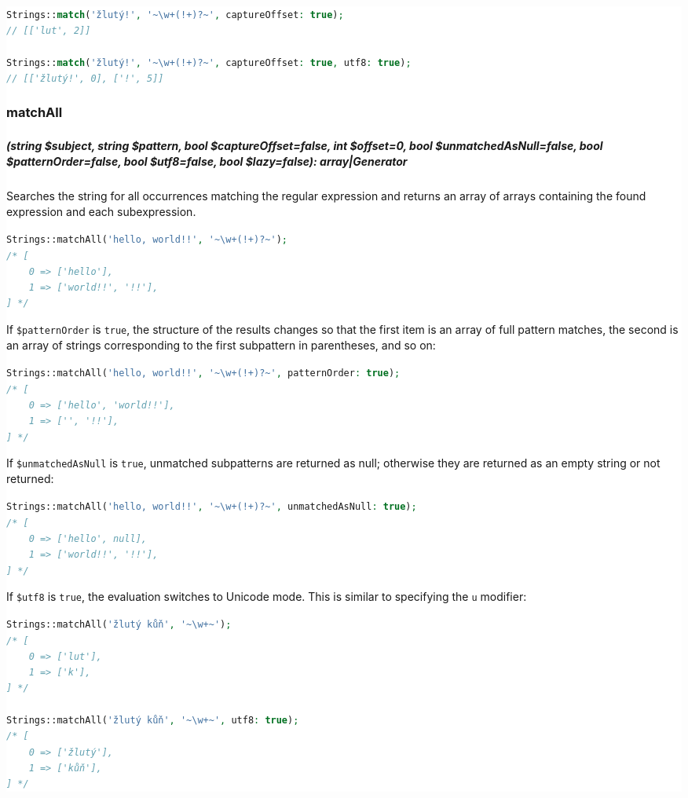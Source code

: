 ```php
Strings::match('žlutý!', '~\w+(!+)?~', captureOffset: true);
// [['lut', 2]]

Strings::match('žlutý!', '~\w+(!+)?~', captureOffset: true, utf8: true);
// [['žlutý!', 0], ['!', 5]]
```

### matchAll

##### (_string_ $subject, _string_ $pattern, _bool_ $captureOffset=false, _int_ $offset=0, _bool_ $unmatchedAsNull=false, _bool_ $patternOrder=false, _bool_ $utf8=false, _bool_ $lazy=false): _array|Generator_

Searches the string for all occurrences matching the regular expression and returns an array of arrays containing the found expression and each subexpression.

```php
Strings::matchAll('hello, world!!', '~\w+(!+)?~');
/* [
	0 => ['hello'],
	1 => ['world!!', '!!'],
] */
```

If `$patternOrder` is `true`, the structure of the results changes so that the first item is an array of full pattern matches, the second is an array of strings corresponding to the first subpattern in parentheses, and so on:

```php
Strings::matchAll('hello, world!!', '~\w+(!+)?~', patternOrder: true);
/* [
	0 => ['hello', 'world!!'],
	1 => ['', '!!'],
] */
```

If `$unmatchedAsNull` is `true`, unmatched subpatterns are returned as null; otherwise they are returned as an empty string or not returned:

```php
Strings::matchAll('hello, world!!', '~\w+(!+)?~', unmatchedAsNull: true);
/* [
	0 => ['hello', null],
	1 => ['world!!', '!!'],
] */
```

If `$utf8` is `true`, the evaluation switches to Unicode mode. This is similar to specifying the `u` modifier:

```php
Strings::matchAll('žlutý kůň', '~\w+~');
/* [
	0 => ['lut'],
	1 => ['k'],
] */

Strings::matchAll('žlutý kůň', '~\w+~', utf8: true);
/* [
	0 => ['žlutý'],
	1 => ['kůň'],
] */
```
